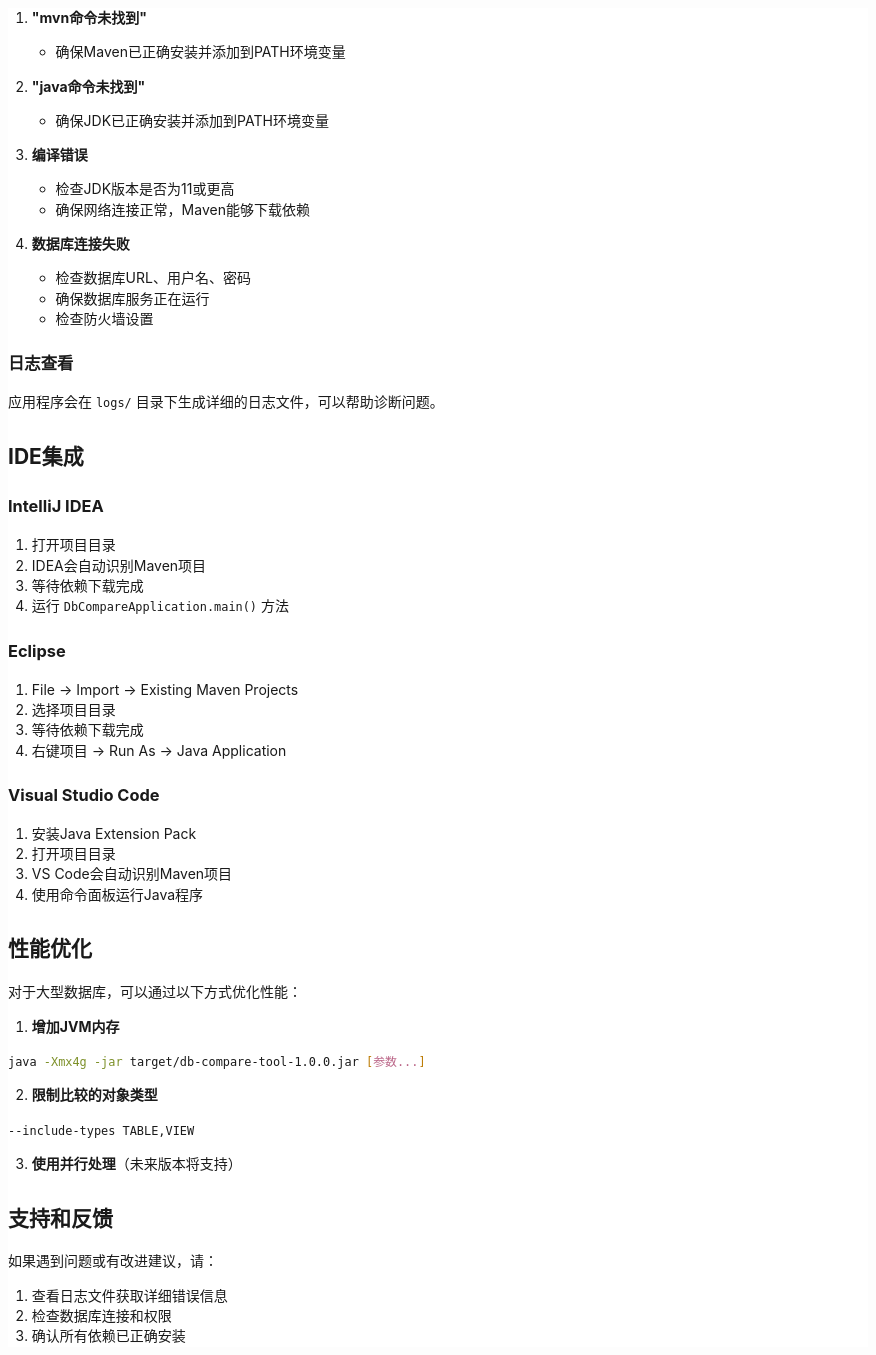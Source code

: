 1. **"mvn命令未找到"**
   - 确保Maven已正确安装并添加到PATH环境变量

2. **"java命令未找到"**
   - 确保JDK已正确安装并添加到PATH环境变量

3. **编译错误**
   - 检查JDK版本是否为11或更高
   - 确保网络连接正常，Maven能够下载依赖

4. **数据库连接失败**
   - 检查数据库URL、用户名、密码
   - 确保数据库服务正在运行
   - 检查防火墙设置

### 日志查看

应用程序会在 `logs/` 目录下生成详细的日志文件，可以帮助诊断问题。

## IDE集成

### IntelliJ IDEA
1. 打开项目目录
2. IDEA会自动识别Maven项目
3. 等待依赖下载完成
4. 运行 `DbCompareApplication.main()` 方法

### Eclipse
1. File -> Import -> Existing Maven Projects
2. 选择项目目录
3. 等待依赖下载完成
4. 右键项目 -> Run As -> Java Application

### Visual Studio Code
1. 安装Java Extension Pack
2. 打开项目目录
3. VS Code会自动识别Maven项目
4. 使用命令面板运行Java程序

## 性能优化

对于大型数据库，可以通过以下方式优化性能：

1. **增加JVM内存**
```bash
java -Xmx4g -jar target/db-compare-tool-1.0.0.jar [参数...]
```

2. **限制比较的对象类型**
```bash
--include-types TABLE,VIEW
```

3. **使用并行处理**（未来版本将支持）

## 支持和反馈

如果遇到问题或有改进建议，请：
1. 查看日志文件获取详细错误信息
2. 检查数据库连接和权限
3. 确认所有依赖已正确安装 
